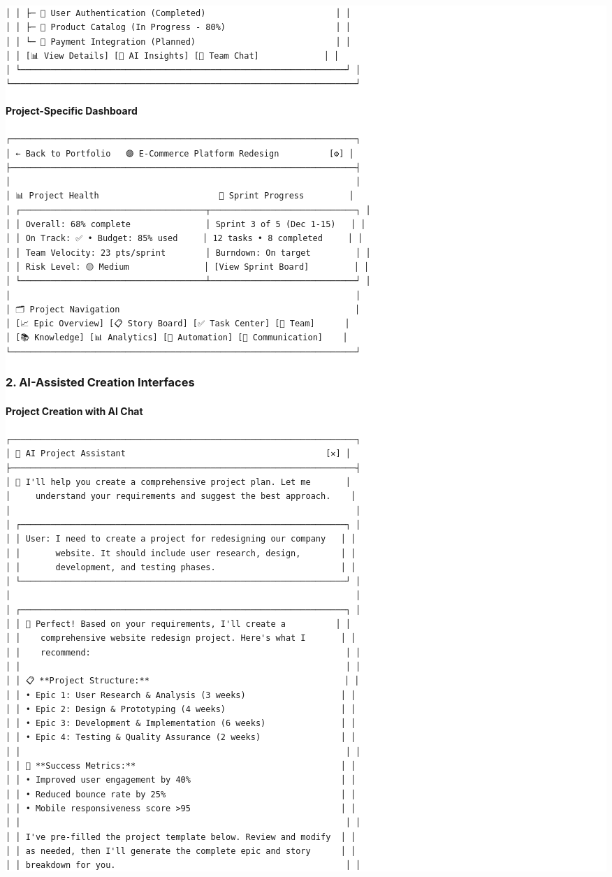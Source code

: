 ```
│ │ ├─ 🔵 User Authentication (Completed)                          │ │
│ │ ├─ 🔵 Product Catalog (In Progress - 80%)                      │ │
│ │ └─ 🔵 Payment Integration (Planned)                            │ │
│ │ [📊 View Details] [🤖 AI Insights] [💬 Team Chat]             │ │
│ └─────────────────────────────────────────────────────────────────┘ │
└─────────────────────────────────────────────────────────────────────┘
```

#### Project-Specific Dashboard
```
┌─────────────────────────────────────────────────────────────────────┐
│ ← Back to Portfolio   🟣 E-Commerce Platform Redesign          [⚙️] │
├─────────────────────────────────────────────────────────────────────┤
│                                                                     │
│ 📊 Project Health                        🎯 Sprint Progress         │
│ ┌─────────────────────────────────────┬─────────────────────────────┐ │
│ │ Overall: 68% complete               │ Sprint 3 of 5 (Dec 1-15)   │ │
│ │ On Track: ✅ • Budget: 85% used     │ 12 tasks • 8 completed     │ │
│ │ Team Velocity: 23 pts/sprint        │ Burndown: On target         │ │
│ │ Risk Level: 🟡 Medium               │ [View Sprint Board]         │ │
│ └─────────────────────────────────────┴─────────────────────────────┘ │
│                                                                     │
│ 🗂️ Project Navigation                                               │
│ [📈 Epic Overview] [📋 Story Board] [✅ Task Center] [👥 Team]      │
│ [📚 Knowledge] [📊 Analytics] [🔄 Automation] [💬 Communication]    │
└─────────────────────────────────────────────────────────────────────┘
```

### 2. AI-Assisted Creation Interfaces

#### Project Creation with AI Chat
```
┌─────────────────────────────────────────────────────────────────────┐
│ 🤖 AI Project Assistant                                        [✕] │
├─────────────────────────────────────────────────────────────────────┤
│ 💬 I'll help you create a comprehensive project plan. Let me       │
│     understand your requirements and suggest the best approach.    │
│                                                                     │
│ ┌─────────────────────────────────────────────────────────────────┐ │
│ │ User: I need to create a project for redesigning our company   │ │
│ │       website. It should include user research, design,        │ │
│ │       development, and testing phases.                         │ │
│ └─────────────────────────────────────────────────────────────────┘ │
│                                                                     │
│ ┌─────────────────────────────────────────────────────────────────┐ │
│ │ 🤖 Perfect! Based on your requirements, I'll create a          │ │
│ │    comprehensive website redesign project. Here's what I       │ │
│ │    recommend:                                                   │ │
│ │                                                                 │ │
│ │ 📋 **Project Structure:**                                       │ │
│ │ • Epic 1: User Research & Analysis (3 weeks)                   │ │
│ │ • Epic 2: Design & Prototyping (4 weeks)                       │ │
│ │ • Epic 3: Development & Implementation (6 weeks)               │ │
│ │ • Epic 4: Testing & Quality Assurance (2 weeks)                │ │
│ │                                                                 │ │
│ │ 🎯 **Success Metrics:**                                         │ │
│ │ • Improved user engagement by 40%                              │ │
│ │ • Reduced bounce rate by 25%                                   │ │
│ │ • Mobile responsiveness score >95                              │ │
│ │                                                                 │ │
│ │ I've pre-filled the project template below. Review and modify  │ │
│ │ as needed, then I'll generate the complete epic and story      │ │
│ │ breakdown for you.                                              │ │
```